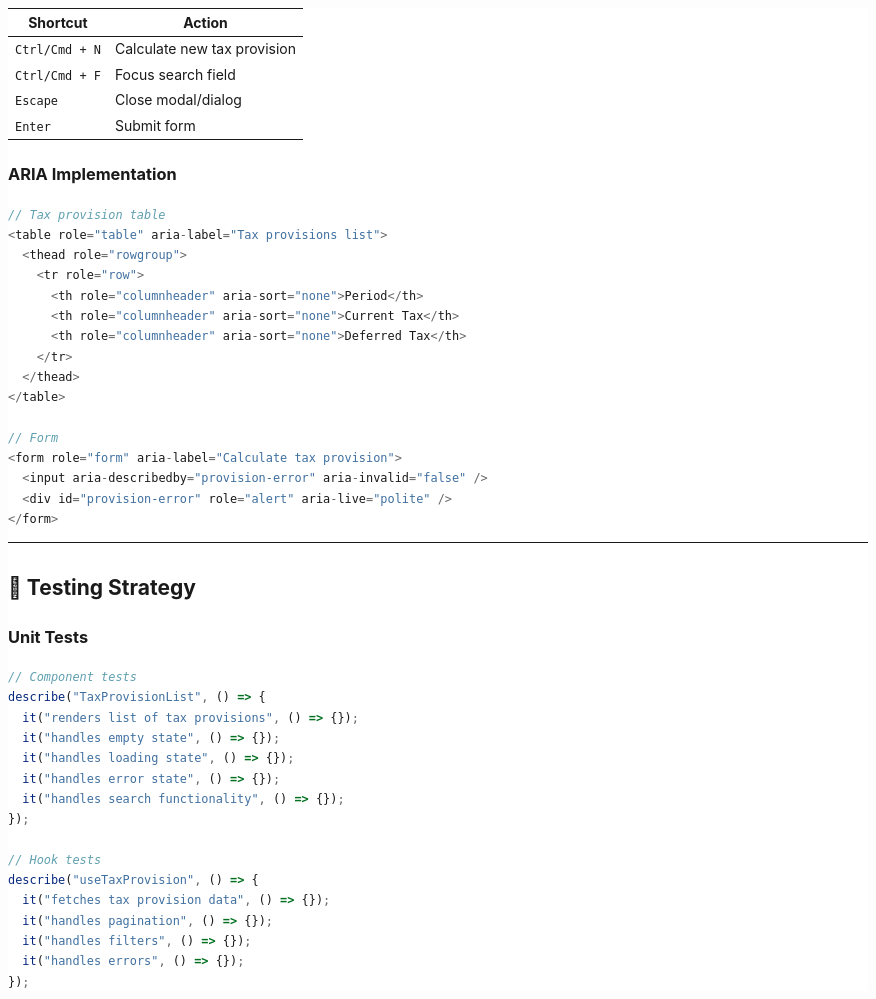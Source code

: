 | Shortcut       | Action                      |
| -------------- | --------------------------- |
| `Ctrl/Cmd + N` | Calculate new tax provision |
| `Ctrl/Cmd + F` | Focus search field          |
| `Escape`       | Close modal/dialog          |
| `Enter`        | Submit form                 |

### ARIA Implementation

```typescript
// Tax provision table
<table role="table" aria-label="Tax provisions list">
  <thead role="rowgroup">
    <tr role="row">
      <th role="columnheader" aria-sort="none">Period</th>
      <th role="columnheader" aria-sort="none">Current Tax</th>
      <th role="columnheader" aria-sort="none">Deferred Tax</th>
    </tr>
  </thead>
</table>

// Form
<form role="form" aria-label="Calculate tax provision">
  <input aria-describedby="provision-error" aria-invalid="false" />
  <div id="provision-error" role="alert" aria-live="polite" />
</form>
```

---

## 🧪 Testing Strategy

### Unit Tests

```typescript
// Component tests
describe("TaxProvisionList", () => {
  it("renders list of tax provisions", () => {});
  it("handles empty state", () => {});
  it("handles loading state", () => {});
  it("handles error state", () => {});
  it("handles search functionality", () => {});
});

// Hook tests
describe("useTaxProvision", () => {
  it("fetches tax provision data", () => {});
  it("handles pagination", () => {});
  it("handles filters", () => {});
  it("handles errors", () => {});
});
```
